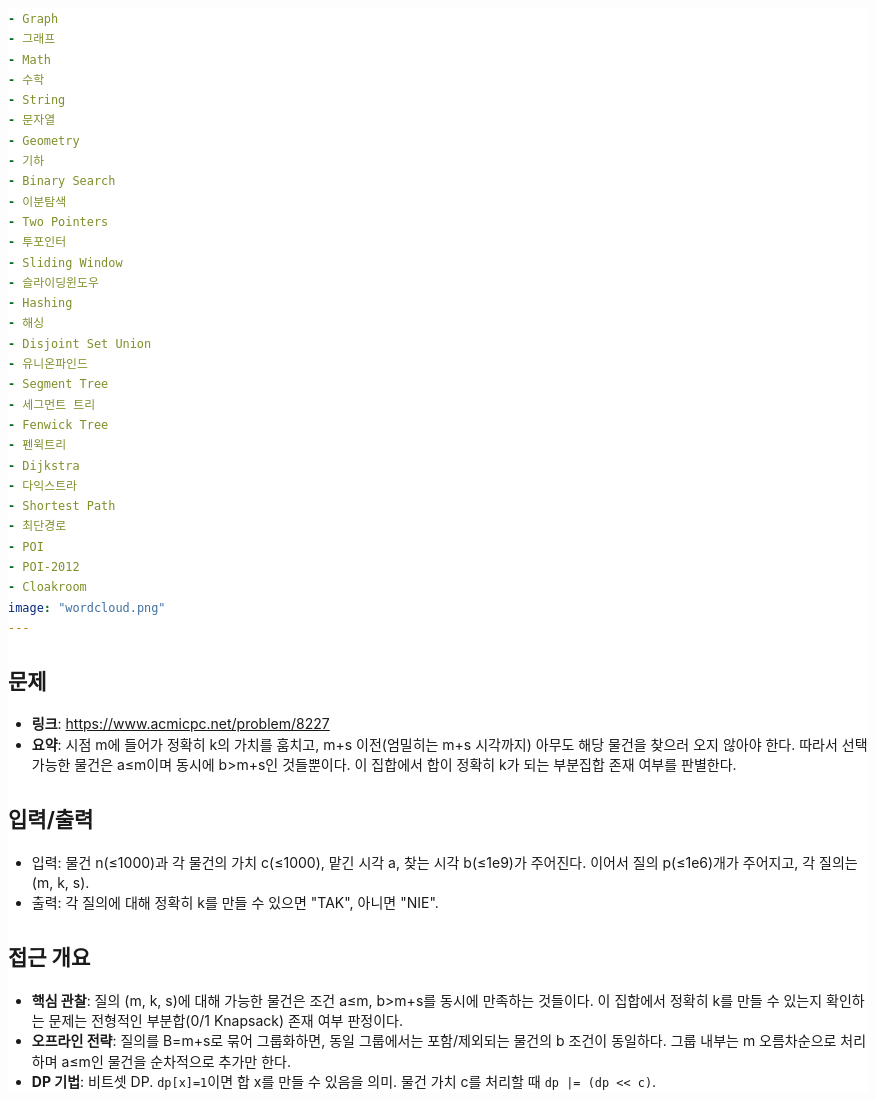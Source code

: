```yaml
- Graph
- 그래프
- Math
- 수학
- String
- 문자열
- Geometry
- 기하
- Binary Search
- 이분탐색
- Two Pointers
- 투포인터
- Sliding Window
- 슬라이딩윈도우
- Hashing
- 해싱
- Disjoint Set Union
- 유니온파인드
- Segment Tree
- 세그먼트 트리
- Fenwick Tree
- 펜윅트리
- Dijkstra
- 다익스트라
- Shortest Path
- 최단경로
- POI
- POI-2012
- Cloakroom
image: "wordcloud.png"
---
```


## 문제
- **링크**: https://www.acmicpc.net/problem/8227
- **요약**: 시점 m에 들어가 정확히 k의 가치를 훔치고, m+s 이전(엄밀히는 m+s 시각까지) 아무도 해당 물건을 찾으러 오지 않아야 한다. 따라서 선택 가능한 물건은 a≤m이며 동시에 b>m+s인 것들뿐이다. 이 집합에서 합이 정확히 k가 되는 부분집합 존재 여부를 판별한다.

## 입력/출력
- 입력: 물건 n(≤1000)과 각 물건의 가치 c(≤1000), 맡긴 시각 a, 찾는 시각 b(≤1e9)가 주어진다. 이어서 질의 p(≤1e6)개가 주어지고, 각 질의는 (m, k, s).
- 출력: 각 질의에 대해 정확히 k를 만들 수 있으면 "TAK", 아니면 "NIE".

## 접근 개요
- **핵심 관찰**: 질의 (m, k, s)에 대해 가능한 물건은 조건 a≤m, b>m+s를 동시에 만족하는 것들이다. 이 집합에서 정확히 k를 만들 수 있는지 확인하는 문제는 전형적인 부분합(0/1 Knapsack) 존재 여부 판정이다.
- **오프라인 전략**: 질의를 B=m+s로 묶어 그룹화하면, 동일 그룹에서는 포함/제외되는 물건의 b 조건이 동일하다. 그룹 내부는 m 오름차순으로 처리하며 a≤m인 물건을 순차적으로 추가만 한다.
- **DP 기법**: 비트셋 DP. `dp[x]=1`이면 합 x를 만들 수 있음을 의미. 물건 가치 c를 처리할 때 `dp |= (dp << c)`.
